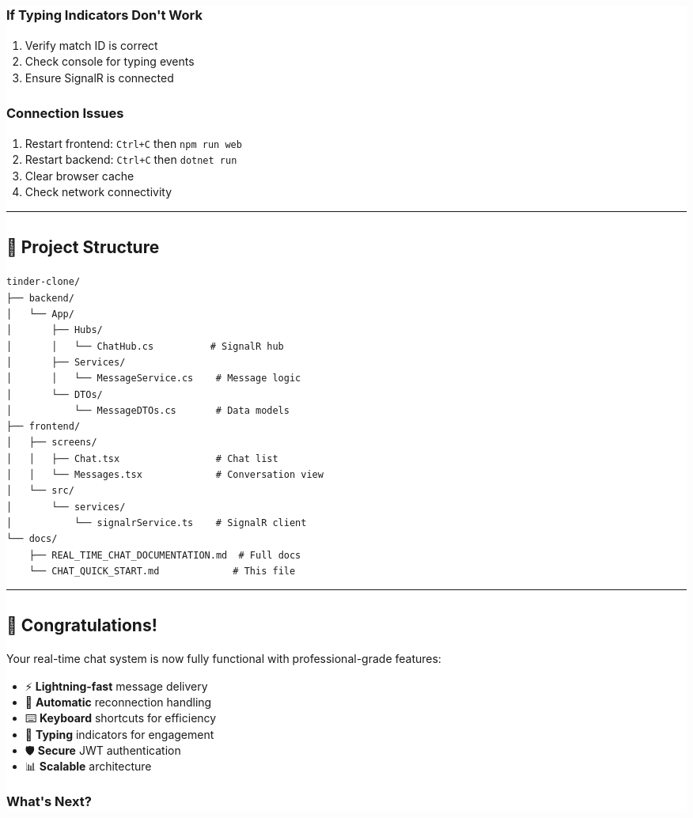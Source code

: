 ### If Typing Indicators Don't Work
1. Verify match ID is correct
2. Check console for typing events
3. Ensure SignalR is connected

### Connection Issues
1. Restart frontend: `Ctrl+C` then `npm run web`
2. Restart backend: `Ctrl+C` then `dotnet run`
3. Clear browser cache
4. Check network connectivity

---

## 📁 Project Structure

```
tinder-clone/
├── backend/
│   └── App/
│       ├── Hubs/
│       │   └── ChatHub.cs          # SignalR hub
│       ├── Services/
│       │   └── MessageService.cs    # Message logic
│       └── DTOs/
│           └── MessageDTOs.cs       # Data models
├── frontend/
│   ├── screens/
│   │   ├── Chat.tsx                 # Chat list
│   │   └── Messages.tsx             # Conversation view
│   └── src/
│       └── services/
│           └── signalrService.ts    # SignalR client
└── docs/
    ├── REAL_TIME_CHAT_DOCUMENTATION.md  # Full docs
    └── CHAT_QUICK_START.md             # This file
```

---

## 🎉 Congratulations!

Your real-time chat system is now fully functional with professional-grade features:

- ⚡ **Lightning-fast** message delivery
- 🔄 **Automatic** reconnection handling
- ⌨️ **Keyboard** shortcuts for efficiency
- 📝 **Typing** indicators for engagement
- 🛡️ **Secure** JWT authentication
- 📊 **Scalable** architecture

### What's Next?
